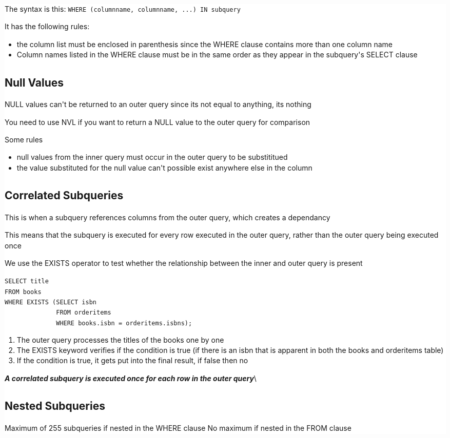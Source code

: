 The syntax is this: `WHERE (columnname, columnname, ...) IN subquery`

It has the following rules:
- the column list must be enclosed in parenthesis since the WHERE clause contains more than one column name
- Column names listed in the WHERE clause must be in the same order as they appear in the subquery's SELECT clause

## Null Values

NULL values can't be returned to an outer query since its not equal to anything, its nothing

You need to use NVL if you want to return a NULL value to the outer query for comparison

Some rules
- null values from the inner query must occur in the outer query to be substititued
- the value substituted for the null value can't possible exist anywhere else in the column

## Correlated Subqueries

This is when a subquery references columns from the outer query, which creates a dependancy

This means that the subquery is executed for every row executed in the outer query, rather than the outer query being executed once

We use the EXISTS operator to test whether the relationship between the inner and outer query is present

```
SELECT title
FROM books
WHERE EXISTS (SELECT isbn
			  FROM orderitems
			  WHERE books.isbn = orderitems.isbns);
```

1. The outer query processes the titles of the books one by one
2. The EXISTS keyword verifies if the condition is true (if there is an isbn that is apparent in both the books and orderitems table)
3. If the condition is true, it gets put into the final result, if false then no

***A correlated subquery is executed once for each row in the outer query***\

## Nested Subqueries

Maximum of 255 subqueries if nested in the WHERE clause
No maximum if nested in the FROM clause